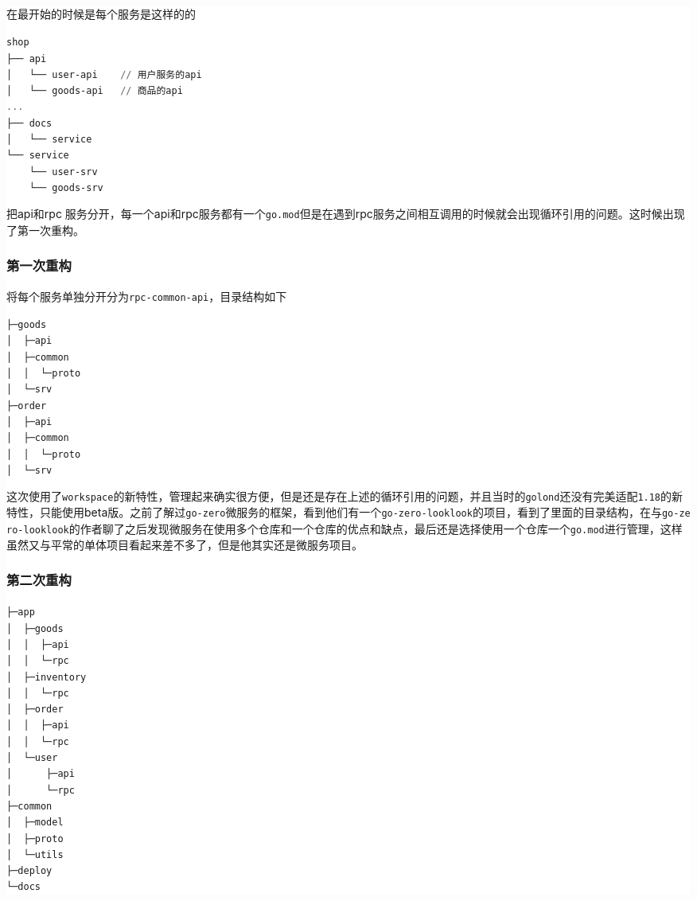 在最开始的时候是每个服务是这样的的

```powershell
shop
├── api
│   └── user-api	// 用户服务的api 
│   └── goods-api	// 商品的api 
...
├── docs
│   └── service
└── service
    └── user-srv
    └── goods-srv

```

把api和rpc 服务分开，每一个api和rpc服务都有一个`go.mod`但是在遇到rpc服务之间相互调用的时候就会出现循环引用的问题。这时候出现了第一次重构。

### 第一次重构

将每个服务单独分开分为`rpc-common-api`，目录结构如下

```powershell
├─goods
│  ├─api
│  ├─common
│  │  └─proto
│  └─srv
├─order
│  ├─api
│  ├─common
│  │  └─proto
│  └─srv
```

这次使用了`workspace`的新特性，管理起来确实很方便，但是还是存在上述的循环引用的问题，并且当时的`golond`还没有完美适配`1.18`的新特性，只能使用beta版。之前了解过`go-zero`微服务的框架，看到他们有一个`go-zero-looklook`的项目，看到了里面的目录结构，在与`go-zero-looklook`的作者聊了之后发现微服务在使用多个仓库和一个仓库的优点和缺点，最后还是选择使用一个仓库一个`go.mod`进行管理，这样虽然又与平常的单体项目看起来差不多了，但是他其实还是微服务项目。

### 第二次重构

```powershell
├─app
│  ├─goods
│  │  ├─api
│  │  └─rpc
│  ├─inventory
│  │  └─rpc
│  ├─order
│  │  ├─api
│  │  └─rpc
│  └─user
│      ├─api
│      └─rpc
├─common
│  ├─model
│  ├─proto
│  └─utils
├─deploy
└─docs
```
